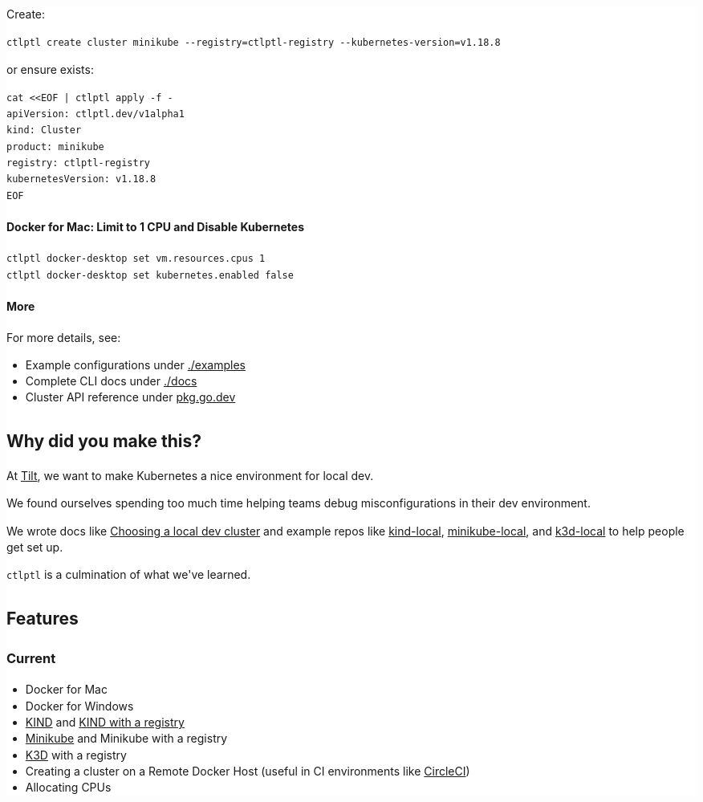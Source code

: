 Create:

```
ctlptl create cluster minikube --registry=ctlptl-registry --kubernetes-version=v1.18.8
```

or ensure exists:

```
cat <<EOF | ctlptl apply -f -
apiVersion: ctlptl.dev/v1alpha1
kind: Cluster
product: minikube
registry: ctlptl-registry
kubernetesVersion: v1.18.8
EOF
```

#### Docker for Mac: Limit to 1 CPU and Disable Kubernetes

```
ctlptl docker-desktop set vm.resources.cpus 1
ctlptl docker-desktop set kubernetes.enabled false
```

#### More

For more details, see:

- Example configurations under [./examples](./examples)
- Complete CLI docs under [./docs](./docs/ctlptl.md)
- Cluster API reference under [pkg.go.dev](https://pkg.go.dev/github.com/tilt-dev/ctlptl/pkg/api#Cluster)

## Why did you make this?

At [Tilt](https://tilt.dev/), we want to make Kubernetes a nice environment for local dev.

We found ourselves spending too much time helping teams debug misconfigurations in their dev environment.

We wrote docs like [Choosing a local dev
cluster](https://docs.tilt.dev/choosing_clusters.html) and example repos like
[kind-local](https://github.com/tilt-dev/kind-local),
[minikube-local](https://github.com/tilt-dev/minikube-local), and
[k3d-local](https://github.com/tilt-dev/k3d-local-registry) to help people get set up.

`ctlptl` is a culmination of what we've learned.

## Features

### Current

- Docker for Mac
- Docker for Windows
- [KIND](https://kind.sigs.k8s.io/) and [KIND with a registry](https://kind.sigs.k8s.io/docs/user/local-registry/)
- [Minikube](https://minikube.sigs.k8s.io/) and Minikube with a registry
- [K3D](https://k3d.io/) with a registry
- Creating a cluster on a Remote Docker Host (useful in CI environments like [CircleCI](https://circleci.com/docs/2.0/building-docker-images/))
- Allocating CPUs
